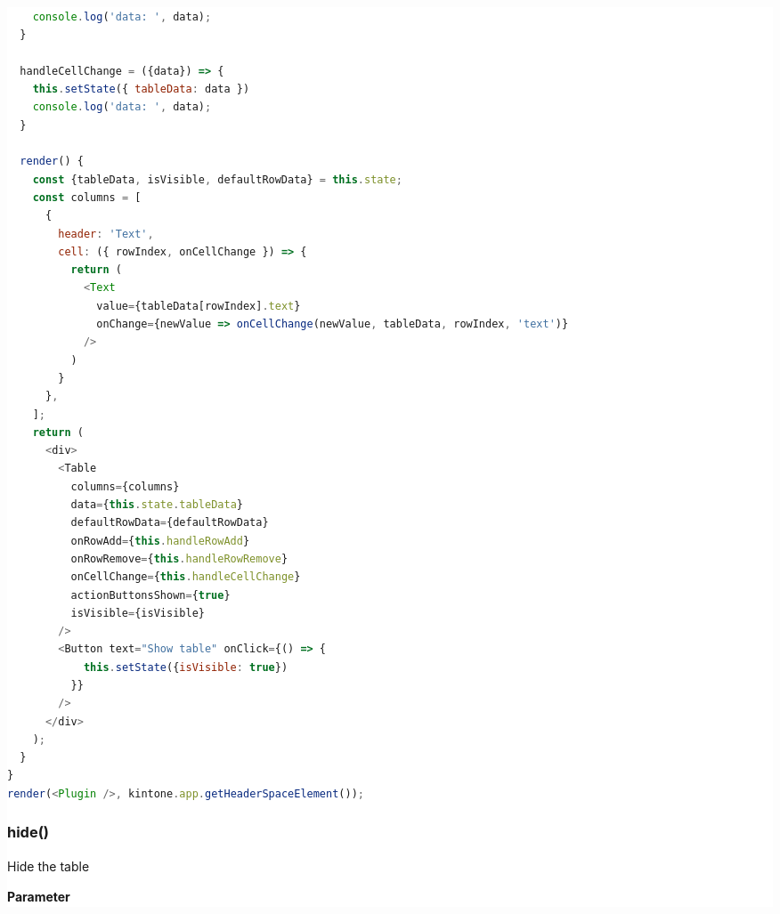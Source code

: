 ```javascript
    console.log('data: ', data);
  }

  handleCellChange = ({data}) => {
    this.setState({ tableData: data })
    console.log('data: ', data);
  }

  render() {
    const {tableData, isVisible, defaultRowData} = this.state;
    const columns = [
      {
        header: 'Text',
        cell: ({ rowIndex, onCellChange }) => {
          return (
            <Text
              value={tableData[rowIndex].text}
              onChange={newValue => onCellChange(newValue, tableData, rowIndex, 'text')}
            />
          )
        }
      },
    ];
    return (
      <div>
        <Table
          columns={columns}
          data={this.state.tableData}
          defaultRowData={defaultRowData}
          onRowAdd={this.handleRowAdd}
          onRowRemove={this.handleRowRemove}
          onCellChange={this.handleCellChange}
          actionButtonsShown={true}
          isVisible={isVisible}
        />
        <Button text="Show table" onClick={() => {
            this.setState({isVisible: true})
          }}
        />
      </div>
    );
  }
}
render(<Plugin />, kintone.app.getHeaderSpaceElement());
```
</details>

### hide()
Hide the table

**Parameter**
